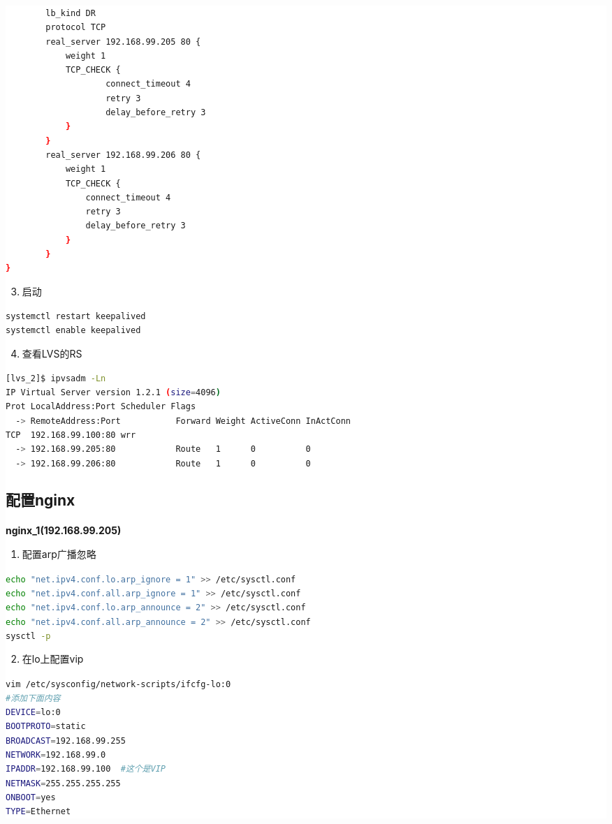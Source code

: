 ```bash
        lb_kind DR
        protocol TCP
        real_server 192.168.99.205 80 {
            weight 1
            TCP_CHECK {
                    connect_timeout 4
                    retry 3
                    delay_before_retry 3
            }
        }
        real_server 192.168.99.206 80 {
            weight 1
            TCP_CHECK {
                connect_timeout 4
                retry 3
                delay_before_retry 3
            }
        }
}
```

3. 启动
```bash
systemctl restart keepalived
systemctl enable keepalived
```

4. 查看LVS的RS
```bash
[lvs_2]$ ipvsadm -Ln
IP Virtual Server version 1.2.1 (size=4096)
Prot LocalAddress:Port Scheduler Flags
  -> RemoteAddress:Port           Forward Weight ActiveConn InActConn
TCP  192.168.99.100:80 wrr
  -> 192.168.99.205:80            Route   1      0          0
  -> 192.168.99.206:80            Route   1      0          0
```

## 配置nginx

**nginx_1(192.168.99.205)**

1. 配置arp广播忽略
```bash
echo "net.ipv4.conf.lo.arp_ignore = 1" >> /etc/sysctl.conf
echo "net.ipv4.conf.all.arp_ignore = 1" >> /etc/sysctl.conf
echo "net.ipv4.conf.lo.arp_announce = 2" >> /etc/sysctl.conf
echo "net.ipv4.conf.all.arp_announce = 2" >> /etc/sysctl.conf
sysctl -p
```

2. 在lo上配置vip
```bash
vim /etc/sysconfig/network-scripts/ifcfg-lo:0
#添加下面内容
DEVICE=lo:0
BOOTPROTO=static
BROADCAST=192.168.99.255
NETWORK=192.168.99.0
IPADDR=192.168.99.100  #这个是VIP
NETMASK=255.255.255.255
ONBOOT=yes
TYPE=Ethernet
```

